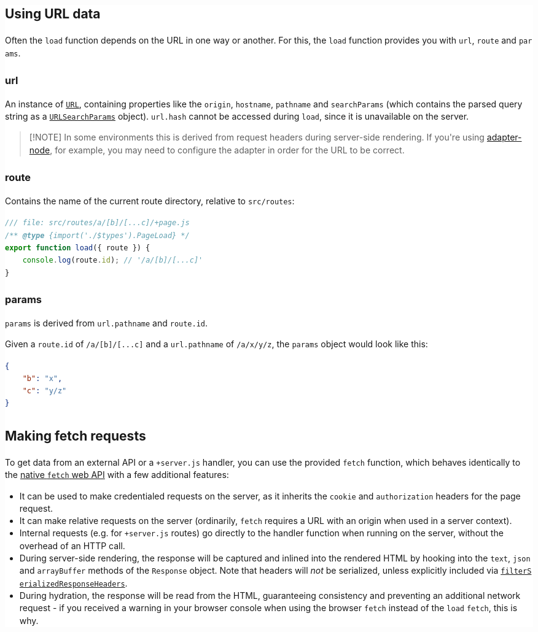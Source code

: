 ## Using URL data

Often the `load` function depends on the URL in one way or another. For this, the `load` function provides you with `url`, `route` and `params`.

### url

An instance of [`URL`](https://developer.mozilla.org/en-US/docs/Web/API/URL), containing properties like the `origin`, `hostname`, `pathname` and `searchParams` (which contains the parsed query string as a [`URLSearchParams`](https://developer.mozilla.org/en-US/docs/Web/API/URLSearchParams) object). `url.hash` cannot be accessed during `load`, since it is unavailable on the server.

> [!NOTE] In some environments this is derived from request headers during server-side rendering. If you're using [adapter-node](adapter-node), for example, you may need to configure the adapter in order for the URL to be correct.

### route

Contains the name of the current route directory, relative to `src/routes`:

```js
/// file: src/routes/a/[b]/[...c]/+page.js
/** @type {import('./$types').PageLoad} */
export function load({ route }) {
	console.log(route.id); // '/a/[b]/[...c]'
}
```

### params

`params` is derived from `url.pathname` and `route.id`.

Given a `route.id` of `/a/[b]/[...c]` and a `url.pathname` of `/a/x/y/z`, the `params` object would look like this:

```json
{
	"b": "x",
	"c": "y/z"
}
```

## Making fetch requests

To get data from an external API or a `+server.js` handler, you can use the provided `fetch` function, which behaves identically to the [native `fetch` web API](https://developer.mozilla.org/en-US/docs/Web/API/fetch) with a few additional features:

- It can be used to make credentialed requests on the server, as it inherits the `cookie` and `authorization` headers for the page request.
- It can make relative requests on the server (ordinarily, `fetch` requires a URL with an origin when used in a server context).
- Internal requests (e.g. for `+server.js` routes) go directly to the handler function when running on the server, without the overhead of an HTTP call.
- During server-side rendering, the response will be captured and inlined into the rendered HTML by hooking into the `text`, `json` and `arrayBuffer` methods of the `Response` object. Note that headers will _not_ be serialized, unless explicitly included via [`filterSerializedResponseHeaders`](hooks#Server-hooks-handle).
- During hydration, the response will be read from the HTML, guaranteeing consistency and preventing an additional network request - if you received a warning in your browser console when using the browser `fetch` instead of the `load` `fetch`, this is why.
